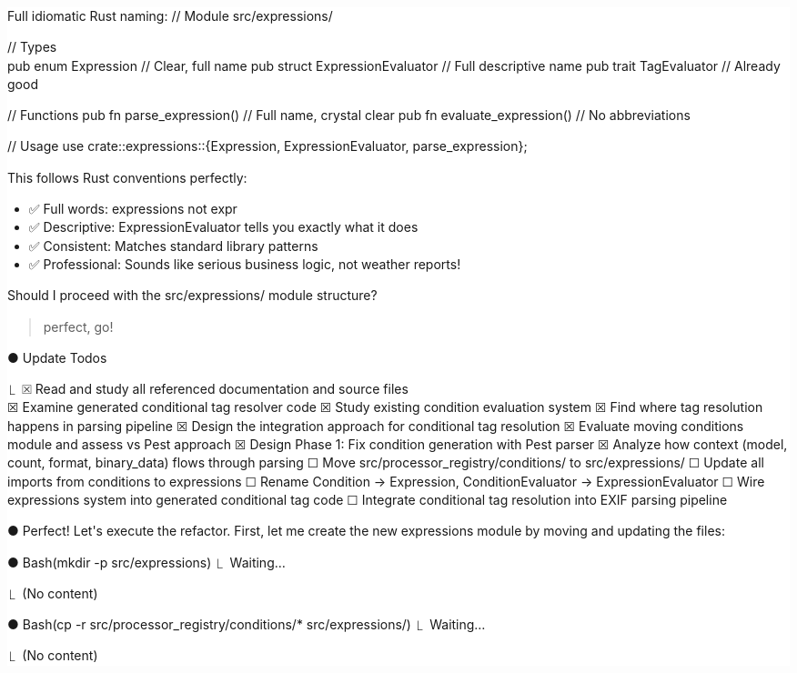   Full idiomatic Rust naming:
  // Module
  src/expressions/

  // Types  
  pub enum Expression           // Clear, full name
  pub struct ExpressionEvaluator // Full descriptive name
  pub trait TagEvaluator        // Already good

  // Functions
  pub fn parse_expression()     // Full name, crystal clear
  pub fn evaluate_expression()  // No abbreviations

  // Usage
  use crate::expressions::{Expression, ExpressionEvaluator, parse_expression};

  This follows Rust conventions perfectly:
  - ✅ Full words: expressions not expr
  - ✅ Descriptive: ExpressionEvaluator tells you exactly what it does
  - ✅ Consistent: Matches standard library patterns
  - ✅ Professional: Sounds like serious business logic, not weather reports!

  Should I proceed with the src/expressions/ module structure?


> perfect, go!


● Update Todos

  ⎿  ☒ Read and study all referenced documentation and source files                 
     ☒ Examine generated conditional tag resolver code
     ☒ Study existing condition evaluation system
     ☒ Find where tag resolution happens in parsing pipeline
     ☒ Design the integration approach for conditional tag resolution
     ☒ Evaluate moving conditions module and assess vs Pest approach
     ☒ Design Phase 1: Fix condition generation with Pest parser
     ☒ Analyze how context (model, count, format, binary_data) flows through parsing
     ☐ Move src/processor_registry/conditions/ to src/expressions/
     ☐ Update all imports from conditions to expressions
     ☐ Rename Condition -> Expression, ConditionEvaluator -> ExpressionEvaluator
     ☐ Wire expressions system into generated conditional tag code
     ☐ Integrate conditional tag resolution into EXIF parsing pipeline



● Perfect! Let's execute the refactor. First, let me create the new expressions module by moving and updating the files:


● Bash(mkdir -p src/expressions)
  ⎿  Waiting…

  ⎿  (No content)


● Bash(cp -r src/processor_registry/conditions/* src/expressions/)
  ⎿  Waiting…

  ⎿  (No content)
